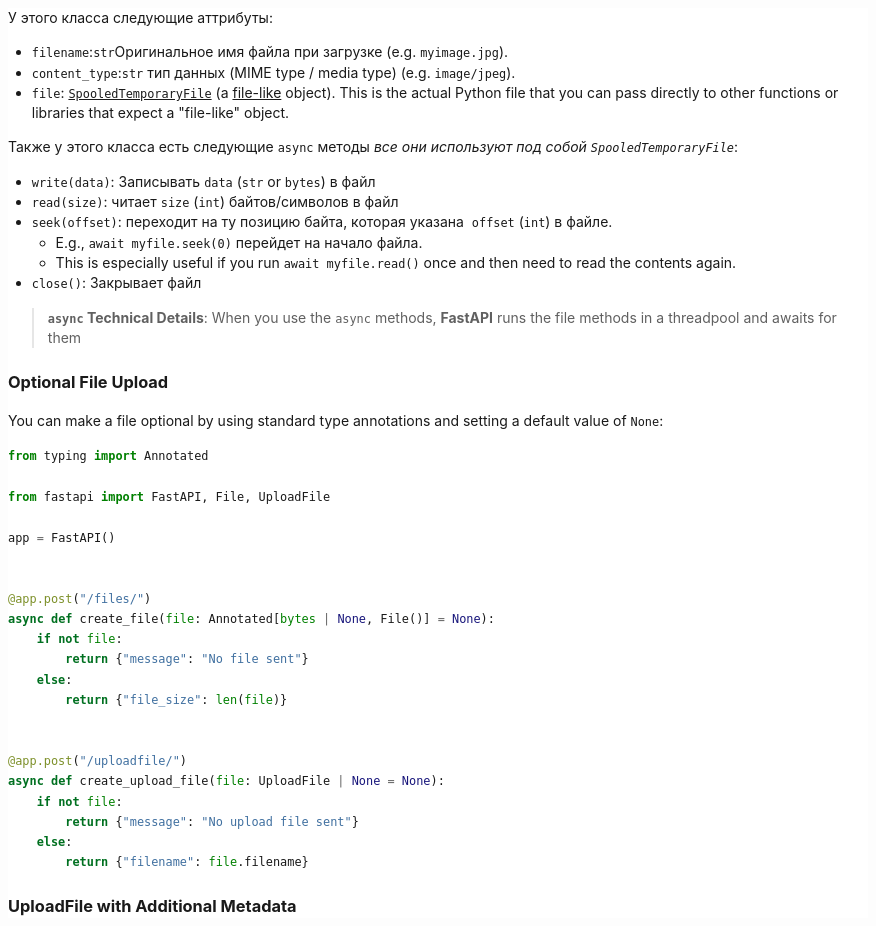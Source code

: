 У этого класса следующие аттрибуты:

-   `filename`:`str`Оригинальное имя файла при загрузке (e.g. `myimage.jpg`).
-   `content_type`:`str` тип данных (MIME type / media type) (e.g. `image/jpeg`).
-   `file`: [`SpooledTemporaryFile`](https://docs.python.org/3/library/tempfile.html#tempfile.SpooledTemporaryFile) (a [file-like](https://docs.python.org/3/glossary.html#term-file-like-object) object). This is the actual Python file that you can pass directly to other functions or libraries that expect a "file-like" object.

Также у этого класса есть следующие `async` методы *все они используют под собой `SpooledTemporaryFile`*:

-   `write(data)`: Записывать `data` (`str` or `bytes`) в файл
-   `read(size)`: читает `size` (`int`) байтов/символов в файл
-   `seek(offset)`: переходит на ту позицию байта, которая указана  `offset` (`int`) в файле.
    -   E.g., `await myfile.seek(0)` перейдет на начало файла.
    -   This is especially useful if you run `await myfile.read()` once and then need to read the contents again.
-   `close()`: Закрывает файл

> **`async` Technical Details**:
> When you use the `async` methods, **FastAPI** runs the file methods in a threadpool and awaits for them

### Optional File Upload

You can make a file optional by using standard type annotations and setting a default value of `None`:

```Python
from typing import Annotated

from fastapi import FastAPI, File, UploadFile

app = FastAPI()


@app.post("/files/")
async def create_file(file: Annotated[bytes | None, File()] = None):
    if not file:
        return {"message": "No file sent"}
    else:
        return {"file_size": len(file)}


@app.post("/uploadfile/")
async def create_upload_file(file: UploadFile | None = None):
    if not file:
        return {"message": "No upload file sent"}
    else:
        return {"filename": file.filename}
```

### UploadFile with Additional Metadata
